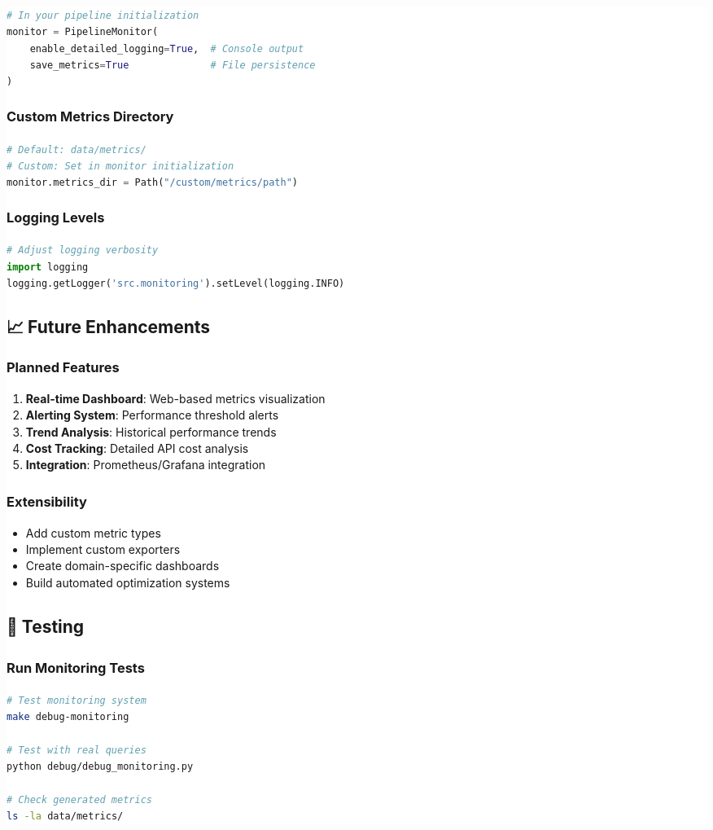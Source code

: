 ```python
# In your pipeline initialization
monitor = PipelineMonitor(
    enable_detailed_logging=True,  # Console output
    save_metrics=True              # File persistence
)
```

### Custom Metrics Directory

```python
# Default: data/metrics/
# Custom: Set in monitor initialization
monitor.metrics_dir = Path("/custom/metrics/path")
```

### Logging Levels

```python
# Adjust logging verbosity
import logging
logging.getLogger('src.monitoring').setLevel(logging.INFO)
```

## 📈 Future Enhancements

### Planned Features
1. **Real-time Dashboard**: Web-based metrics visualization
2. **Alerting System**: Performance threshold alerts
3. **Trend Analysis**: Historical performance trends
4. **Cost Tracking**: Detailed API cost analysis
5. **Integration**: Prometheus/Grafana integration

### Extensibility
- Add custom metric types
- Implement custom exporters
- Create domain-specific dashboards
- Build automated optimization systems

## 🧪 Testing

### Run Monitoring Tests
```bash
# Test monitoring system
make debug-monitoring

# Test with real queries
python debug/debug_monitoring.py

# Check generated metrics
ls -la data/metrics/
```
